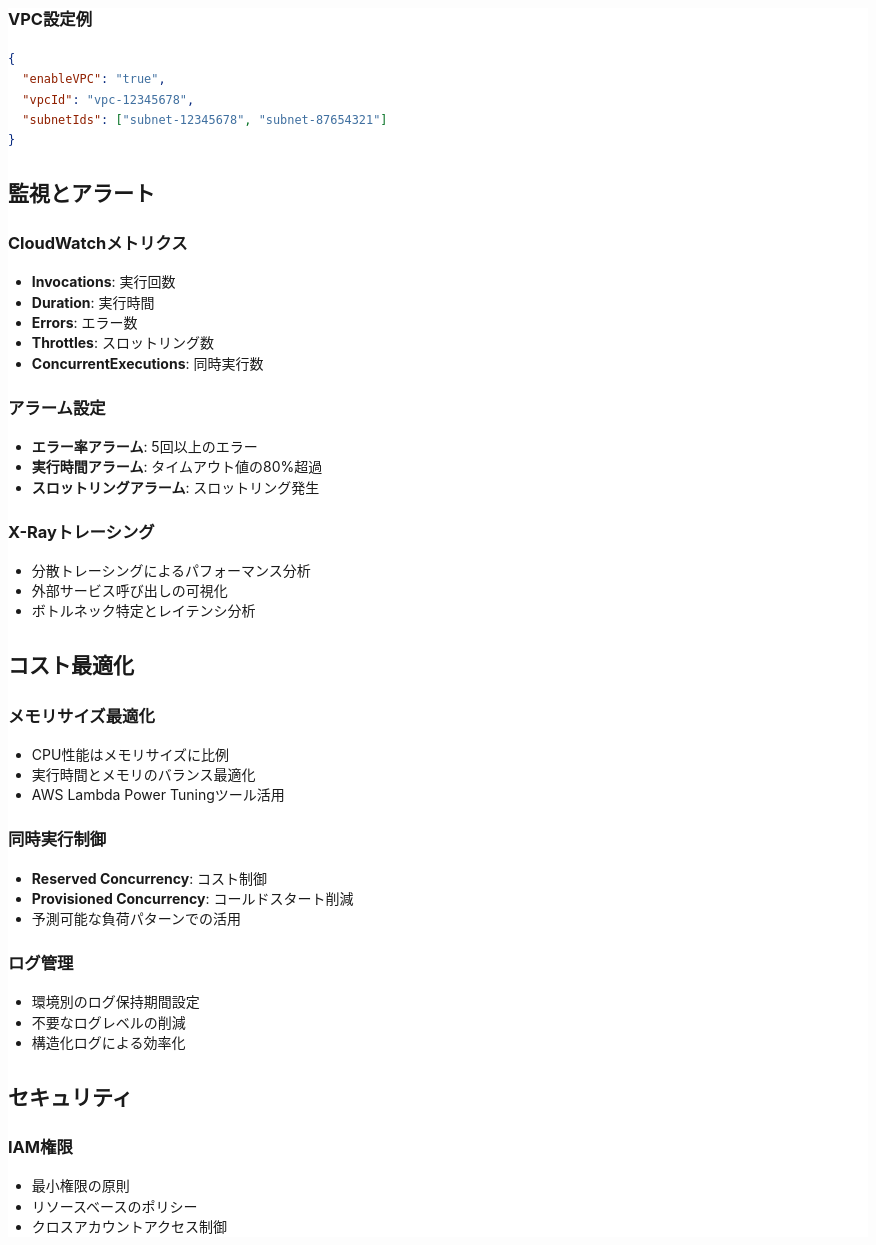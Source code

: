 ### VPC設定例
```json
{
  "enableVPC": "true",
  "vpcId": "vpc-12345678",
  "subnetIds": ["subnet-12345678", "subnet-87654321"]
}
```

## 監視とアラート

### CloudWatchメトリクス
- **Invocations**: 実行回数
- **Duration**: 実行時間
- **Errors**: エラー数
- **Throttles**: スロットリング数
- **ConcurrentExecutions**: 同時実行数

### アラーム設定
- **エラー率アラーム**: 5回以上のエラー
- **実行時間アラーム**: タイムアウト値の80%超過
- **スロットリングアラーム**: スロットリング発生

### X-Rayトレーシング
- 分散トレーシングによるパフォーマンス分析
- 外部サービス呼び出しの可視化
- ボトルネック特定とレイテンシ分析

## コスト最適化

### メモリサイズ最適化
- CPU性能はメモリサイズに比例
- 実行時間とメモリのバランス最適化
- AWS Lambda Power Tuningツール活用

### 同時実行制御
- **Reserved Concurrency**: コスト制御
- **Provisioned Concurrency**: コールドスタート削減
- 予測可能な負荷パターンでの活用

### ログ管理
- 環境別のログ保持期間設定
- 不要なログレベルの削減
- 構造化ログによる効率化

## セキュリティ

### IAM権限
- 最小権限の原則
- リソースベースのポリシー
- クロスアカウントアクセス制御
